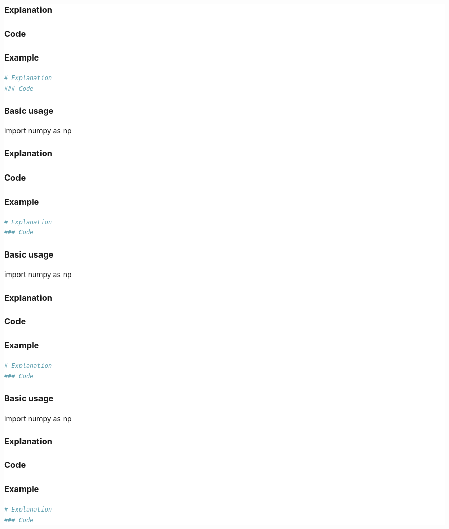 ### Explanation
### Code

### Example
```python
# Explanation
### Code
```

### Basic usage

import numpy as np

### Explanation
### Code

### Example
```python
# Explanation
### Code
```

### Basic usage

import numpy as np

### Explanation
### Code

### Example
```python
# Explanation
### Code
```

### Basic usage

import numpy as np

### Explanation
### Code

### Example
```python
# Explanation
### Code
```
